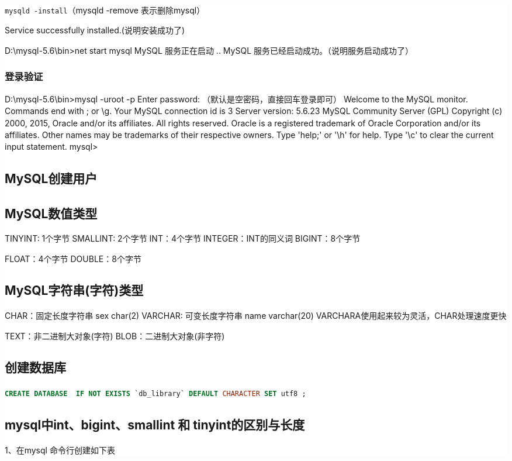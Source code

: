 `mysqld -install`（mysqld -remove 表示删除mysql）

Service successfully installed.(说明安装成功了)
 
D:\mysql-5.6\bin>net start mysql
MySQL 服务正在启动 ..
MySQL 服务已经启动成功。（说明服务启动成功了）
 
### 登录验证

D:\mysql-5.6\bin>mysql -uroot -p
Enter password: （默认是空密码，直接回车登录即可）
Welcome to the MySQL monitor.  Commands end with ; or \g.
Your MySQL connection id is 3
Server version: 5.6.23 MySQL Community Server (GPL)
Copyright (c) 2000, 2015, Oracle and/or its affiliates. All rights reserved.
Oracle is a registered trademark of Oracle Corporation and/or its
affiliates. Other names may be trademarks of their respective
owners.
Type 'help;' or '\h' for help. Type '\c' to clear the current input statement.
mysql>


## MySQL创建用户


## MySQL数值类型
TINYINT: 1个字节
SMALLINT: 2个字节
INT：4个字节
INTEGER：INT的同义词
BIGINT：8个字节

FLOAT：4个字节
DOUBLE：8个字节

## MySQL字符串(字符)类型
CHAR：固定长度字符串 sex char(2)
VARCHAR: 可变长度字符串 name varchar(20)
VARCHARA使用起来较为灵活，CHAR处理速度更快

TEXT：非二进制大对象(字符)
BLOB：二进制大对象(非字符)

## 创建数据库
```sql
CREATE DATABASE  IF NOT EXISTS `db_library` DEFAULT CHARACTER SET utf8 ;
```

## mysql中int、bigint、smallint 和 tinyint的区别与长度
1、在mysql 命令行创建如下表
